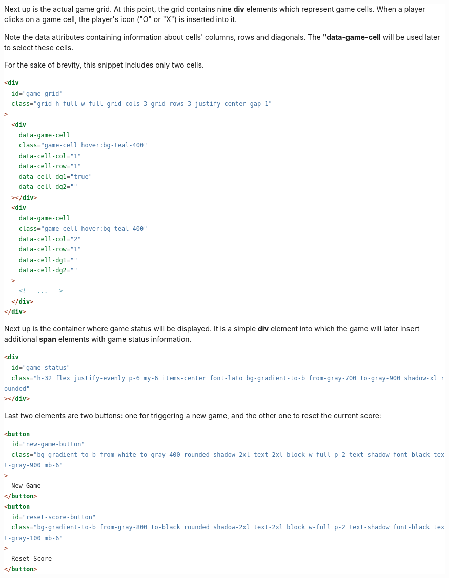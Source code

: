 Next up is the actual game grid. At this point, the grid contains nine **div** elements which represent game cells. When a player clicks on a game cell, the player's icon ("O" or "X") is inserted into it.

Note the data attributes containing information about cells' columns, rows and diagonals.
The **"data-game-cell** will be used later to select these cells.

For the sake of brevity, this snippet includes only two cells.

```html The game grid
<div
  id="game-grid"
  class="grid h-full w-full grid-cols-3 grid-rows-3 justify-center gap-1"
>
  <div
    data-game-cell
    class="game-cell hover:bg-teal-400"
    data-cell-col="1"
    data-cell-row="1"
    data-cell-dg1="true"
    data-cell-dg2=""
  ></div>
  <div
    data-game-cell
    class="game-cell hover:bg-teal-400"
    data-cell-col="2"
    data-cell-row="1"
    data-cell-dg1=""
    data-cell-dg2=""
  >
    <!-- ... -->
  </div>
</div>
```

Next up is the container where game status will be displayed. It is a simple **div** element into which the game will later insert additional **span** elements with game status information.

```html Game status container
<div
  id="game-status"
  class="h-32 flex justify-evenly p-6 my-6 items-center font-lato bg-gradient-to-b from-gray-700 to-gray-900 shadow-xl rounded"
></div>
```

Last two elements are two buttons: one for triggering a new game, and the other one to reset the current score:

```html Game buttons
<button
  id="new-game-button"
  class="bg-gradient-to-b from-white to-gray-400 rounded shadow-2xl text-2xl block w-full p-2 text-shadow font-black text-gray-900 mb-6"
>
  New Game
</button>
<button
  id="reset-score-button"
  class="bg-gradient-to-b from-gray-800 to-black rounded shadow-2xl text-2xl block w-full p-2 text-shadow font-black text-gray-100 mb-6"
>
  Reset Score
</button>
```
